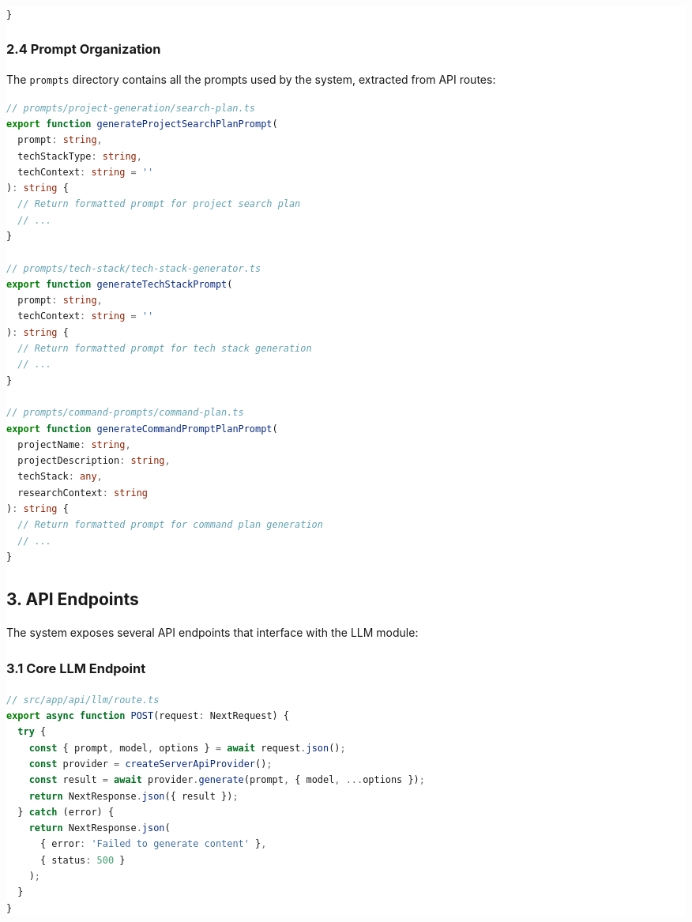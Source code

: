 ```typescript
}
```

### 2.4 Prompt Organization

The `prompts` directory contains all the prompts used by the system, extracted from API routes:

```typescript
// prompts/project-generation/search-plan.ts
export function generateProjectSearchPlanPrompt(
  prompt: string, 
  techStackType: string, 
  techContext: string = ''
): string {
  // Return formatted prompt for project search plan
  // ...
}

// prompts/tech-stack/tech-stack-generator.ts
export function generateTechStackPrompt(
  prompt: string,
  techContext: string = ''
): string {
  // Return formatted prompt for tech stack generation
  // ...
}

// prompts/command-prompts/command-plan.ts
export function generateCommandPromptPlanPrompt(
  projectName: string,
  projectDescription: string,
  techStack: any,
  researchContext: string
): string {
  // Return formatted prompt for command plan generation
  // ...
}
```

## 3. API Endpoints

The system exposes several API endpoints that interface with the LLM module:

### 3.1 Core LLM Endpoint

```typescript
// src/app/api/llm/route.ts
export async function POST(request: NextRequest) {
  try {
    const { prompt, model, options } = await request.json();
    const provider = createServerApiProvider();
    const result = await provider.generate(prompt, { model, ...options });
    return NextResponse.json({ result });
  } catch (error) {
    return NextResponse.json(
      { error: 'Failed to generate content' },
      { status: 500 }
    );
  }
}
```
